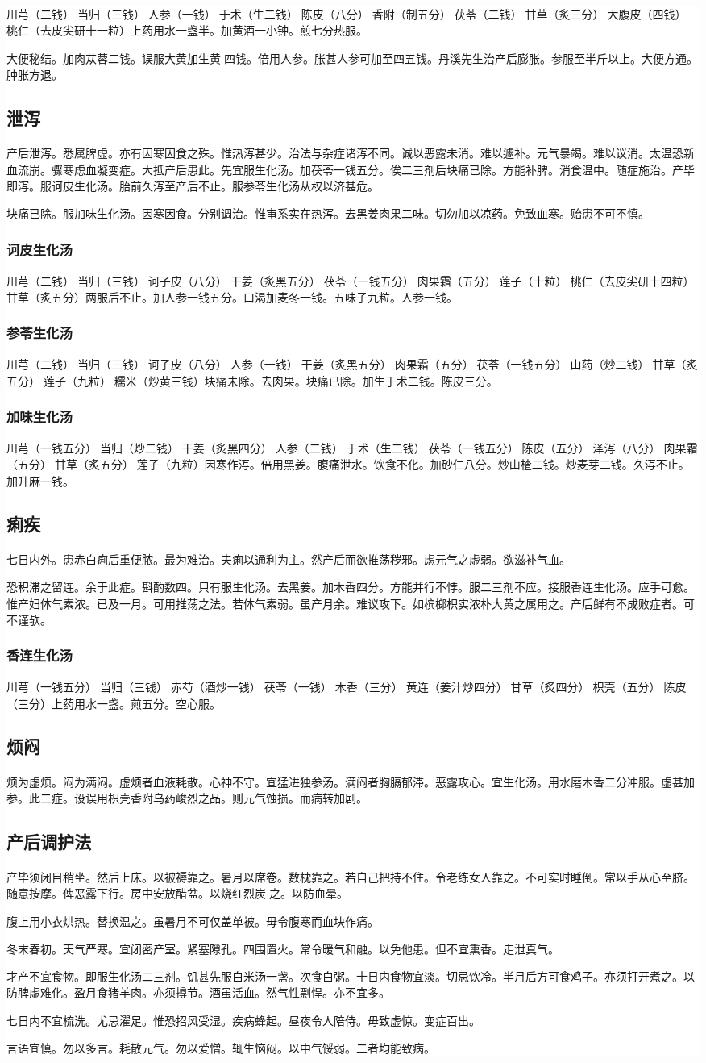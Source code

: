 川芎（二钱） 当归（三钱） 人参（一钱） 于术（生二钱） 陈皮（八分） 香附（制五分） 茯苓（二钱） 甘草（炙三分） 大腹皮（四钱） 桃仁（去皮尖研十一粒）上药用水一盏半。加黄酒一小钟。煎七分热服。  

大便秘结。加肉苁蓉二钱。误服大黄加生黄 四钱。倍用人参。胀甚人参可加至四五钱。丹溪先生治产后膨胀。参服至半斤以上。大便方通。肿胀方退。  

## 泄泻  

产后泄泻。悉属脾虚。亦有因寒因食之殊。惟热泻甚少。治法与杂症诸泻不同。诚以恶露未消。难以遽补。元气暴竭。难以议消。太温恐新血流崩。骤寒虑血凝变症。大抵产后患此。先宜服生化汤。加茯苓一钱五分。俟二三剂后块痛已除。方能补脾。消食温中。随症施治。产毕即泻。服诃皮生化汤。胎前久泻至产后不止。服参苓生化汤从权以济甚危。  

块痛已除。服加味生化汤。因寒因食。分别调治。惟审系实在热泻。去黑姜肉果二味。切勿加以凉药。免致血寒。贻患不可不慎。  

### 诃皮生化汤  

川芎（二钱） 当归（三钱） 诃子皮（八分） 干姜（炙黑五分） 茯苓（一钱五分） 肉果霜（五分） 莲子（十粒） 桃仁（去皮尖研十四粒） 甘草（炙五分）两服后不止。加人参一钱五分。口渴加麦冬一钱。五味子九粒。人参一钱。  

### 参苓生化汤  

川芎（二钱） 当归（三钱） 诃子皮（八分） 人参（一钱） 干姜（炙黑五分） 肉果霜（五分） 茯苓（一钱五分） 山药（炒二钱） 甘草（炙五分） 莲子（九粒） 糯米（炒黄三钱）块痛未除。去肉果。块痛已除。加生于术二钱。陈皮三分。  

### 加味生化汤  

川芎（一钱五分） 当归（炒二钱） 干姜（炙黑四分） 人参（二钱） 于术（生二钱） 茯苓（一钱五分） 陈皮（五分） 泽泻（八分） 肉果霜（五分） 甘草（炙五分） 莲子（九粒）因寒作泻。倍用黑姜。腹痛泄水。饮食不化。加砂仁八分。炒山楂二钱。炒麦芽二钱。久泻不止。加升麻一钱。  

## 痢疾  

七日内外。患赤白痢后重便脓。最为难治。夫痢以通利为主。然产后而欲推荡秽邪。虑元气之虚弱。欲滋补气血。  

恐积滞之留连。余于此症。斟酌数四。只有服生化汤。去黑姜。加木香四分。方能并行不悖。服二三剂不应。接服香连生化汤。应手可愈。惟产妇体气素浓。已及一月。可用推荡之法。若体气素弱。虽产月余。难议攻下。如槟榔枳实浓朴大黄之属用之。产后鲜有不成败症者。可不谨欤。  

### 香连生化汤  

川芎（一钱五分） 当归（三钱） 赤芍（酒炒一钱） 茯苓（一钱） 木香（三分） 黄连（姜汁炒四分） 甘草（炙四分） 枳壳（五分） 陈皮（三分）上药用水一盏。煎五分。空心服。  

## 烦闷  

烦为虚烦。闷为满闷。虚烦者血液耗散。心神不守。宜猛进独参汤。满闷者胸膈郁滞。恶露攻心。宜生化汤。用水磨木香二分冲服。虚甚加参。此二症。设误用枳壳香附乌药峻烈之品。则元气蚀损。而病转加剧。  

## 产后调护法  

产毕须闭目稍坐。然后上床。以被褥靠之。暑月以席卷。数枕靠之。若自己把持不住。令老练女人靠之。不可实时睡倒。常以手从心至脐。随意按摩。俾恶露下行。房中安放醋盆。以烧红烈炭 之。以防血晕。  

腹上用小衣烘热。替换温之。虽暑月不可仅盖单被。毋令腹寒而血块作痛。  

冬末春初。天气严寒。宜闭密产室。紧塞隙孔。四围置火。常令暖气和融。以免他患。但不宜熏香。走泄真气。  

才产不宜食物。即服生化汤二三剂。饥甚先服白米汤一盏。次食白粥。十日内食物宜淡。切忌饮冷。半月后方可食鸡子。亦须打开煮之。以防脾虚难化。盈月食猪羊肉。亦须撙节。酒虽活血。然气性剽悍。亦不宜多。  

七日内不宜梳洗。尤忌濯足。惟恐招风受湿。疾病蜂起。昼夜令人陪侍。毋致虚惊。变症百出。  

言语宜慎。勿以多言。耗散元气。勿以爱憎。辄生恼闷。以中气馁弱。二者均能致病。  
